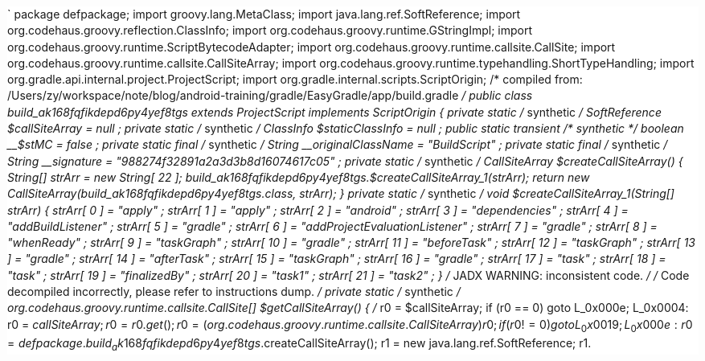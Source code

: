 ` package defpackage; import groovy.lang.MetaClass; import java.lang.ref.SoftReference; import org.codehaus.groovy.reflection.ClassInfo; import org.codehaus.groovy.runtime.GStringImpl; import org.codehaus.groovy.runtime.ScriptBytecodeAdapter; import org.codehaus.groovy.runtime.callsite.CallSite; import org.codehaus.groovy.runtime.callsite.CallSiteArray; import org.codehaus.groovy.runtime.typehandling.ShortTypeHandling; import org.gradle.api.internal.project.ProjectScript; import org.gradle.internal.scripts.ScriptOrigin; /* compiled from: /Users/zy/workspace/note/blog/android-training/gradle/EasyGradle/app/build.gradle */ public class build_ak168fqfikdepd6py4yef8tgs extends ProjectScript implements ScriptOrigin { private static /* synthetic */ SoftReference $callSiteArray = null ; private static /* synthetic */ ClassInfo $staticClassInfo = null ; public static transient /* synthetic */ boolean __$stMC = false ; private static final /* synthetic */ String __originalClassName = "_BuildScript_" ; private static final /* synthetic */ String __signature = "988274f32891a2a3d3b8d16074617c05" ; private static /* synthetic */ CallSiteArray $createCallSiteArray() { String[] strArr = new String[ 22 ]; build_ak168fqfikdepd6py4yef8tgs.$createCallSiteArray_1(strArr); return new CallSiteArray(build_ak168fqfikdepd6py4yef8tgs.class, strArr); } private static /* synthetic */ void $createCallSiteArray_1(String[] strArr) { strArr[ 0 ] = "apply" ; strArr[ 1 ] = "apply" ; strArr[ 2 ] = "android" ; strArr[ 3 ] = "dependencies" ; strArr[ 4 ] = "addBuildListener" ; strArr[ 5 ] = "gradle" ; strArr[ 6 ] = "addProjectEvaluationListener" ; strArr[ 7 ] = "gradle" ; strArr[ 8 ] = "whenReady" ; strArr[ 9 ] = "taskGraph" ; strArr[ 10 ] = "gradle" ; strArr[ 11 ] = "beforeTask" ; strArr[ 12 ] = "taskGraph" ; strArr[ 13 ] = "gradle" ; strArr[ 14 ] = "afterTask" ; strArr[ 15 ] = "taskGraph" ; strArr[ 16 ] = "gradle" ; strArr[ 17 ] = "task" ; strArr[ 18 ] = "task" ; strArr[ 19 ] = "finalizedBy" ; strArr[ 20 ] = "task1" ; strArr[ 21 ] = "task2" ; } /* JADX WARNING: inconsistent code. */ /* Code decompiled incorrectly, please refer to instructions dump. */ private static /* synthetic */ org.codehaus.groovy.runtime.callsite.CallSite[] $getCallSiteArray() { /* r0 = $callSiteArray; if (r0 == 0) goto L_0x000e; L_0x0004: r0 = $callSiteArray; r0 = r0.get(); r0 = (org.codehaus.groovy.runtime.callsite.CallSiteArray) r0; if (r0 != 0) goto L_0x0019; L_0x000e: r0 = defpackage.build_ak168fqfikdepd6py4yef8tgs.$createCallSiteArray(); r1 = new java.lang.ref.SoftReference; r1.